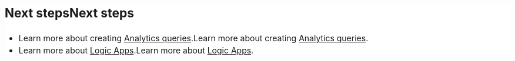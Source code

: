 ## <a name="next-steps"></a><span data-ttu-id="728c4-173">Next steps</span><span class="sxs-lookup"><span data-stu-id="728c4-173">Next steps</span></span>

- <span data-ttu-id="728c4-174">Learn more about creating [Analytics queries](app-insights-analytics-using.md).</span><span class="sxs-lookup"><span data-stu-id="728c4-174">Learn more about creating [Analytics queries](app-insights-analytics-using.md).</span></span>
- <span data-ttu-id="728c4-175">Learn more about [Logic Apps](https://docs.microsoft.com/azure/logic-apps/logic-apps-what-are-logic-apps).</span><span class="sxs-lookup"><span data-stu-id="728c4-175">Learn more about [Logic Apps](https://docs.microsoft.com/azure/logic-apps/logic-apps-what-are-logic-apps).</span></span>









